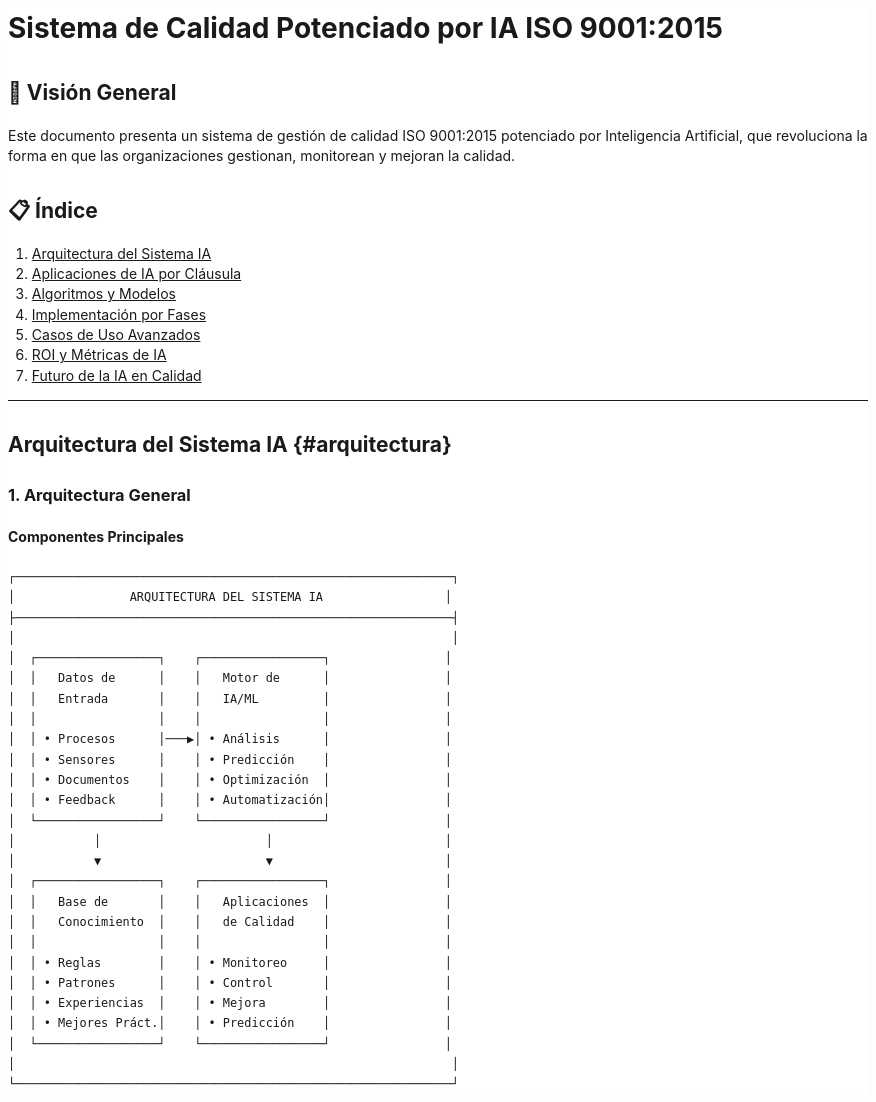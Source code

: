 # Sistema de Calidad Potenciado por IA ISO 9001:2015

## 🤖 Visión General

Este documento presenta un sistema de gestión de calidad ISO 9001:2015 potenciado por Inteligencia Artificial, que revoluciona la forma en que las organizaciones gestionan, monitorean y mejoran la calidad.

## 📋 Índice
1. [Arquitectura del Sistema IA](#arquitectura)
2. [Aplicaciones de IA por Cláusula](#aplicaciones-clausula)
3. [Algoritmos y Modelos](#algoritmos)
4. [Implementación por Fases](#implementacion)
5. [Casos de Uso Avanzados](#casos-uso)
6. [ROI y Métricas de IA](#roi-ia)
7. [Futuro de la IA en Calidad](#futuro)

---

## Arquitectura del Sistema IA {#arquitectura}

### 1. Arquitectura General

#### Componentes Principales
```
┌─────────────────────────────────────────────────────────────┐
│                ARQUITECTURA DEL SISTEMA IA                 │
├─────────────────────────────────────────────────────────────┤
│                                                             │
│  ┌─────────────────┐    ┌─────────────────┐                │
│  │   Datos de      │    │   Motor de      │                │
│  │   Entrada       │    │   IA/ML         │                │
│  │                 │    │                 │                │
│  │ • Procesos      │───▶│ • Análisis      │                │
│  │ • Sensores      │    │ • Predicción    │                │
│  │ • Documentos    │    │ • Optimización  │                │
│  │ • Feedback      │    │ • Automatización│                │
│  └─────────────────┘    └─────────────────┘                │
│           │                       │                        │
│           ▼                       ▼                        │
│  ┌─────────────────┐    ┌─────────────────┐                │
│  │   Base de       │    │   Aplicaciones  │                │
│  │   Conocimiento  │    │   de Calidad    │                │
│  │                 │    │                 │                │
│  │ • Reglas        │    │ • Monitoreo     │                │
│  │ • Patrones      │    │ • Control       │                │
│  │ • Experiencias  │    │ • Mejora        │                │
│  │ • Mejores Práct.│    │ • Predicción    │                │
│  └─────────────────┘    └─────────────────┘                │
│                                                             │
└─────────────────────────────────────────────────────────────┘
```
